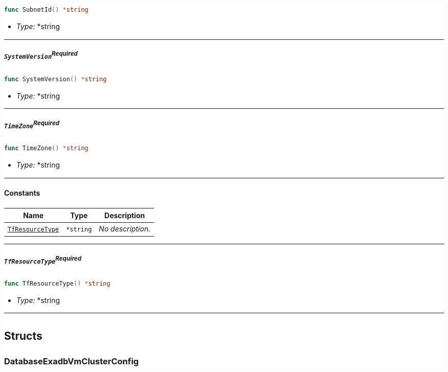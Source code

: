 ```go
func SubnetId() *string
```

- *Type:* *string

---

##### `SystemVersion`<sup>Required</sup> <a name="SystemVersion" id="rhizo-co-terraform-provider-oci.databaseExadbVmCluster.DatabaseExadbVmCluster.property.systemVersion"></a>

```go
func SystemVersion() *string
```

- *Type:* *string

---

##### `TimeZone`<sup>Required</sup> <a name="TimeZone" id="rhizo-co-terraform-provider-oci.databaseExadbVmCluster.DatabaseExadbVmCluster.property.timeZone"></a>

```go
func TimeZone() *string
```

- *Type:* *string

---

#### Constants <a name="Constants" id="Constants"></a>

| **Name** | **Type** | **Description** |
| --- | --- | --- |
| <code><a href="#rhizo-co-terraform-provider-oci.databaseExadbVmCluster.DatabaseExadbVmCluster.property.tfResourceType">TfResourceType</a></code> | <code>*string</code> | *No description.* |

---

##### `TfResourceType`<sup>Required</sup> <a name="TfResourceType" id="rhizo-co-terraform-provider-oci.databaseExadbVmCluster.DatabaseExadbVmCluster.property.tfResourceType"></a>

```go
func TfResourceType() *string
```

- *Type:* *string

---

## Structs <a name="Structs" id="Structs"></a>

### DatabaseExadbVmClusterConfig <a name="DatabaseExadbVmClusterConfig" id="rhizo-co-terraform-provider-oci.databaseExadbVmCluster.DatabaseExadbVmClusterConfig"></a>
